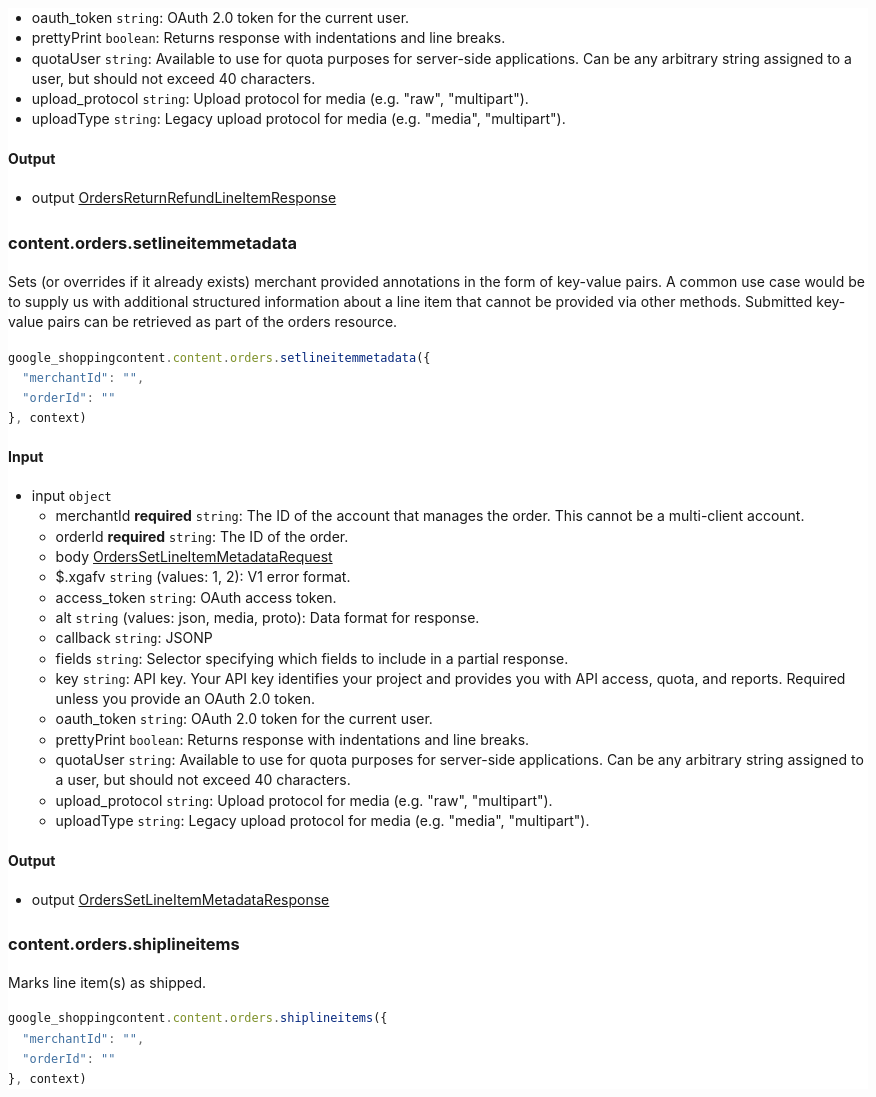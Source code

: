   * oauth_token `string`: OAuth 2.0 token for the current user.
  * prettyPrint `boolean`: Returns response with indentations and line breaks.
  * quotaUser `string`: Available to use for quota purposes for server-side applications. Can be any arbitrary string assigned to a user, but should not exceed 40 characters.
  * upload_protocol `string`: Upload protocol for media (e.g. "raw", "multipart").
  * uploadType `string`: Legacy upload protocol for media (e.g. "media", "multipart").

#### Output
* output [OrdersReturnRefundLineItemResponse](#ordersreturnrefundlineitemresponse)

### content.orders.setlineitemmetadata
Sets (or overrides if it already exists) merchant provided annotations in the form of key-value pairs. A common use case would be to supply us with additional structured information about a line item that cannot be provided via other methods. Submitted key-value pairs can be retrieved as part of the orders resource.


```js
google_shoppingcontent.content.orders.setlineitemmetadata({
  "merchantId": "",
  "orderId": ""
}, context)
```

#### Input
* input `object`
  * merchantId **required** `string`: The ID of the account that manages the order. This cannot be a multi-client account.
  * orderId **required** `string`: The ID of the order.
  * body [OrdersSetLineItemMetadataRequest](#orderssetlineitemmetadatarequest)
  * $.xgafv `string` (values: 1, 2): V1 error format.
  * access_token `string`: OAuth access token.
  * alt `string` (values: json, media, proto): Data format for response.
  * callback `string`: JSONP
  * fields `string`: Selector specifying which fields to include in a partial response.
  * key `string`: API key. Your API key identifies your project and provides you with API access, quota, and reports. Required unless you provide an OAuth 2.0 token.
  * oauth_token `string`: OAuth 2.0 token for the current user.
  * prettyPrint `boolean`: Returns response with indentations and line breaks.
  * quotaUser `string`: Available to use for quota purposes for server-side applications. Can be any arbitrary string assigned to a user, but should not exceed 40 characters.
  * upload_protocol `string`: Upload protocol for media (e.g. "raw", "multipart").
  * uploadType `string`: Legacy upload protocol for media (e.g. "media", "multipart").

#### Output
* output [OrdersSetLineItemMetadataResponse](#orderssetlineitemmetadataresponse)

### content.orders.shiplineitems
Marks line item(s) as shipped.


```js
google_shoppingcontent.content.orders.shiplineitems({
  "merchantId": "",
  "orderId": ""
}, context)
```
